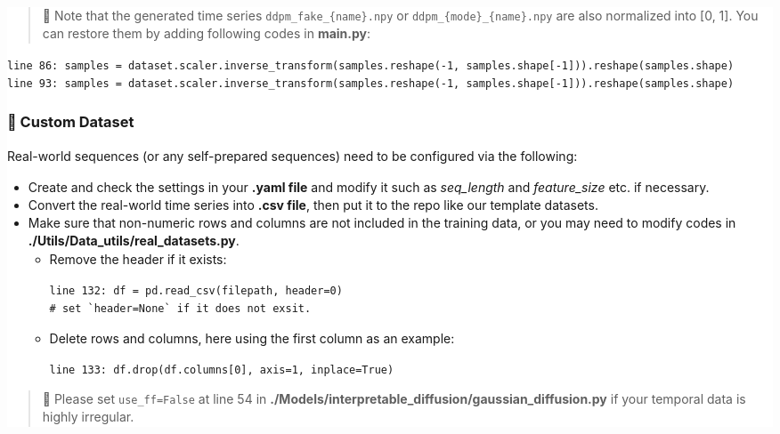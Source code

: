 > 🔔 Note that the generated time series `ddpm_fake_{name}.npy` or `ddpm_{mode}_{name}.npy` are also normalized into [0, 1]. You can restore them by adding following codes in **main.py**:
```
line 86: samples = dataset.scaler.inverse_transform(samples.reshape(-1, samples.shape[-1])).reshape(samples.shape)
line 93: samples = dataset.scaler.inverse_transform(samples.reshape(-1, samples.shape[-1])).reshape(samples.shape)
```

### 📝 Custom Dataset

Real-world sequences (or any self-prepared sequences) need to be configured via the following:

* Create and check the settings in your **.yaml file** and modify it such as *seq_length* and *feature_size* etc. if necessary.
* Convert the real-world time series into **.csv file**, then put it to the repo like our template datasets.
* Make sure that non-numeric rows and columns are not included in the training data, or you may need to modify codes in **./Utils/Data_utils/real_datasets.py**.
  - Remove the header if it exists:
    ```
    line 132: df = pd.read_csv(filepath, header=0)
    # set `header=None` if it does not exsit.
    ```
  - Delete rows and columns, here using the first column as an example:
    ```
    line 133: df.drop(df.columns[0], axis=1, inplace=True)
    ```

> 🔔 Please set `use_ff=False` at line 54 in **./Models/interpretable_diffusion/gaussian_diffusion.py** if your temporal data is highly irregular.